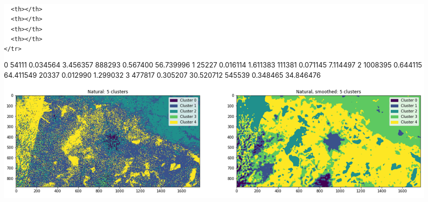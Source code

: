       <th></th>
      <th></th>
      <th></th>
      <th></th>
    </tr>
  </thead>
  <tbody>
    <tr>
      <th>0</th>
      <td>54111</td>
      <td>0.034564</td>
      <td>3.456357</td>
      <td>888293</td>
      <td>0.567400</td>
      <td>56.739996</td>
    </tr>
    <tr>
      <th>1</th>
      <td>25227</td>
      <td>0.016114</td>
      <td>1.611383</td>
      <td>111381</td>
      <td>0.071145</td>
      <td>7.114497</td>
    </tr>
    <tr>
      <th>2</th>
      <td>1008395</td>
      <td>0.644115</td>
      <td>64.411549</td>
      <td>20337</td>
      <td>0.012990</td>
      <td>1.299032</td>
    </tr>
    <tr>
      <th>3</th>
      <td>477817</td>
      <td>0.305207</td>
      <td>30.520712</td>
      <td>545539</td>
      <td>0.348465</td>
      <td>34.846476</td>
    </tr>
  </tbody>
</table>
</div>



![png](output_22_4.png)
